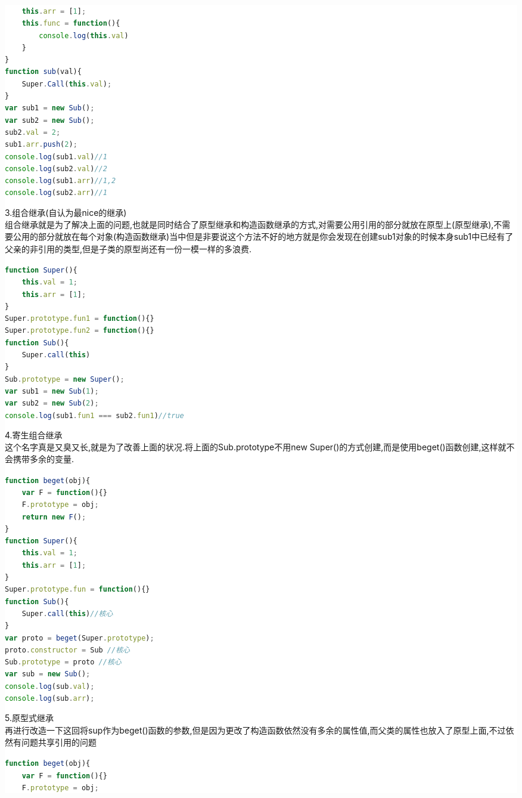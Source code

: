 ```js
    this.arr = [1];
    this.func = function(){
        console.log(this.val)
    }
}
function sub(val){
    Super.Call(this.val);
}
var sub1 = new Sub();
var sub2 = new Sub();
sub2.val = 2;
sub1.arr.push(2);
console.log(sub1.val)//1
console.log(sub2.val)//2
console.log(sub1.arr)//1,2
console.log(sub2.arr)//1
```
3.组合继承(自认为最nice的继承)  
组合继承就是为了解决上面的问题,也就是同时结合了原型继承和构造函数继承的方式,对需要公用引用的部分就放在原型上(原型继承),不需要公用的部分就放在每个对象(构造函数继承)当中但是非要说这个方法不好的地方就是你会发现在创建sub1对象的时候本身sub1中已经有了父亲的非引用的类型,但是子类的原型尚还有一份一模一样的多浪费.
```js
function Super(){
    this.val = 1;
    this.arr = [1];
}
Super.prototype.fun1 = function(){}
Super.prototype.fun2 = function(){}
function Sub(){
    Super.call(this)
}
Sub.prototype = new Super();
var sub1 = new Sub(1);
var sub2 = new Sub(2);
console.log(sub1.fun1 === sub2.fun1)//true
```
4.寄生组合继承  
这个名字真是又臭又长,就是为了改善上面的状况.将上面的Sub.prototype不用new Super()的方式创建,而是使用beget()函数创建,这样就不会携带多余的变量.
```js
function beget(obj){
    var F = function(){}
    F.prototype = obj;
    return new F();
}
function Super(){
    this.val = 1;
    this.arr = [1];
}
Super.prototype.fun = function(){}
function Sub(){
    Super.call(this)//核心
}
var proto = beget(Super.prototype);
proto.constructor = Sub //核心
Sub.prototype = proto //核心
var sub = new Sub();
console.log(sub.val);
console.log(sub.arr);
```
5.原型式继承  
再进行改造一下这回将sup作为beget()函数的参数,但是因为更改了构造函数依然没有多余的属性值,而父类的属性也放入了原型上面,不过依然有问题共享引用的问题
```js
function beget(obj){
    var F = function(){}
    F.prototype = obj;
```

[prefix + "baz"]: "world"